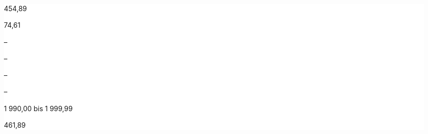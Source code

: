 </td>

<td style="border-right: 0.5pt solid ; border-bottom: 0.5pt solid ; " align="char" valign="top" charoff="50">

454,89

</td>

<td style="border-right: 0.5pt solid ; border-bottom: 0.5pt solid ; " align="char" valign="top" charoff="50">

74,61

</td>

<td style="border-right: 0.5pt solid ; border-bottom: 0.5pt solid ; " align="char" valign="top" charoff="50">

–

</td>

<td style="border-right: 0.5pt solid ; border-bottom: 0.5pt solid ; " align="char" valign="top" charoff="50">

–

</td>

<td style="border-right: 0.5pt solid ; border-bottom: 0.5pt solid ; " align="char" valign="top" charoff="50">

–

</td>

<td style="border-bottom: 0.5pt solid ; " align="char" valign="top" charoff="50">

–

</td>

</tr>

<tr>

<td style="border-right: 0.5pt solid ; border-bottom: 0.5pt solid ; " align="center" valign="top" charoff="50">

1 990,00 bis 1 999,99

</td>

<td style="border-right: 0.5pt solid ; border-bottom: 0.5pt solid ; " align="char" valign="top" charoff="50">

461,89

</td>

<td style="border-right: 0.5pt solid ; border-bottom: 0.5pt solid ; " align="char" valign="top" charoff="50">

